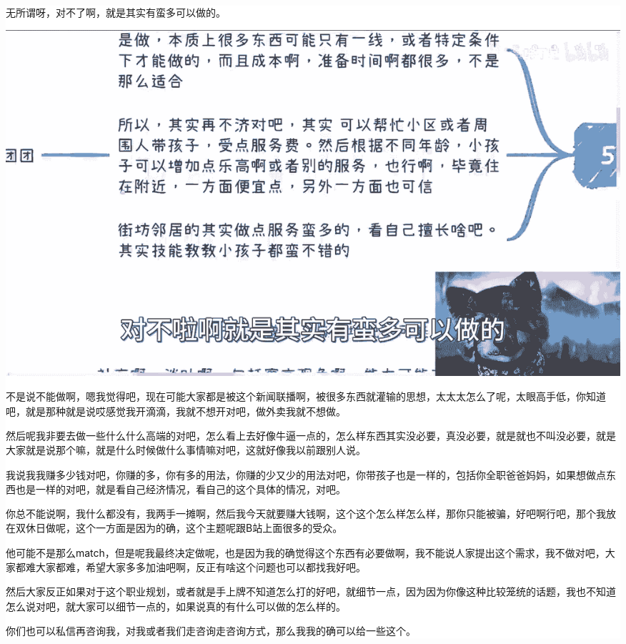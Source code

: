 无所谓呀，对不了啊，就是其实有蛮多可以做的。

![](img/baa08b18e4e07ef62f91c660d359ab9c_47.png)

不是说不能做啊，嗯我觉得吧，现在可能大家都是被这个新闻联播啊，被很多东西就灌输的思想，太太太怎么了呢，太眼高手低，你知道吧，就是那种就是说哎感觉我开滴滴，我就不想开对吧，做外卖我就不想做。

然后呢我非要去做一些什么什么高端的对吧，怎么看上去好像牛逼一点的，怎么样东西其实没必要，真没必要，就是就也不叫没必要，就是大家就是说那个嘛，就是什么时候做什么事情嘛对吧，这就好像我以前跟别人说。

我说我我赚多少钱对吧，你赚的多，你有多的用法，你赚的少又少的用法对吧，你带孩子也是一样的，包括你全职爸爸妈妈，如果想做点东西也是一样的对吧，就是看自己经济情况，看自己的这个具体的情况，对吧。

你总不能说啊，我什么都没有，我两手一摊啊，然后我今天就要赚大钱啊，这个这个怎么样怎么样，那你只能被骗，好吧啊行吧，那个我放在双休日做呢，这个一方面是因为的确，这个主题呢跟B站上面很多的受众。

他可能不是那么match，但是呢我最终决定做呢，也是因为我的确觉得这个东西有必要做啊，我不能说人家提出这个需求，我不做对吧，大家都难大家都难，希望大家多多加油吧啊，反正有啥这个问题也可以都找我好吧。

然后大家反正如果对于这个职业规划，或者就是手上牌不知道怎么打的好吧，就细节一点，因为因为你像这种比较笼统的话题，我也不知道怎么说对吧，就大家可以细节一点的，如果说真的有什么可以做的怎么样的。

你们也可以私信再咨询我，对我或者我们走咨询走咨询方式，那么我我的确可以给一些这个。
